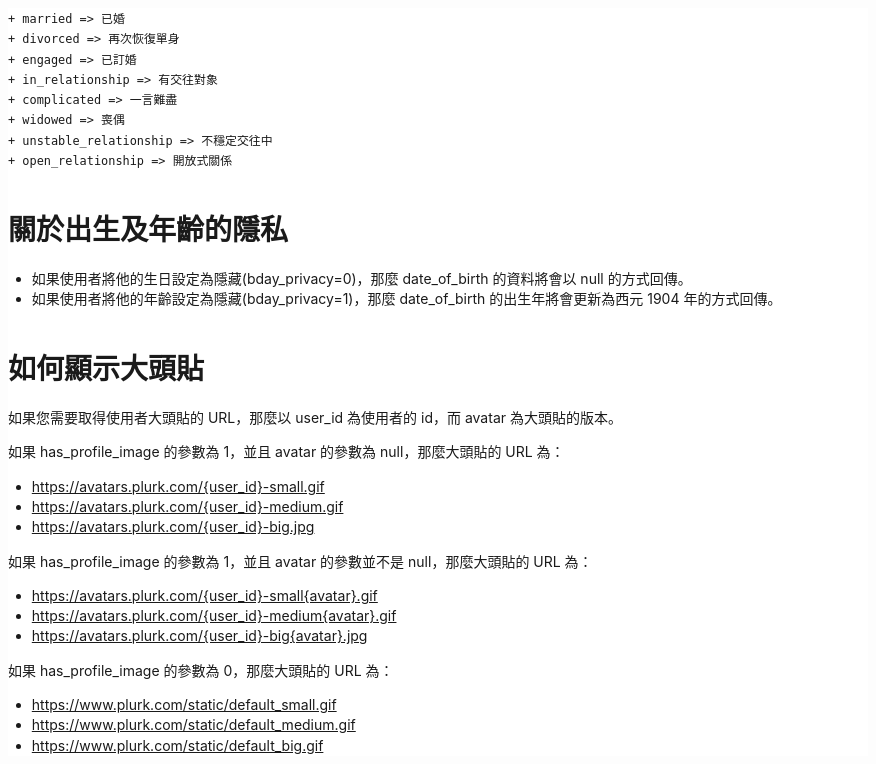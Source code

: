     + married => 已婚
    + divorced => 再次恢復單身
    + engaged => 已訂婚
    + in_relationship => 有交往對象
    + complicated => 一言難盡
    + widowed => 喪偶
    + unstable_relationship => 不穩定交往中
    + open_relationship => 開放式關係

# 關於出生及年齡的隱私

+ 如果使用者將他的生日設定為隱藏(bday_privacy=0)，那麼 date_of_birth 的資料將會以 null 的方式回傳。
+ 如果使用者將他的年齡設定為隱藏(bday_privacy=1)，那麼 date_of_birth 的出生年將會更新為西元 1904 年的方式回傳。 

# 如何顯示大頭貼

如果您需要取得使用者大頭貼的 URL，那麼以 user_id 為使用者的 id，而 avatar 為大頭貼的版本。

如果 has_profile_image 的參數為 1，並且 avatar 的參數為 null，那麼大頭貼的 URL 為：

+ https://avatars.plurk.com/{user_id}-small.gif 
+ https://avatars.plurk.com/{user_id}-medium.gif 
+ https://avatars.plurk.com/{user_id}-big.jpg

如果 has_profile_image 的參數為 1，並且 avatar 的參數並不是 null，那麼大頭貼的 URL 為：

+ https://avatars.plurk.com/{user_id}-small{avatar}.gif 
+ https://avatars.plurk.com/{user_id}-medium{avatar}.gif 
+ https://avatars.plurk.com/{user_id}-big{avatar}.jpg

如果 has_profile_image 的參數為 0，那麼大頭貼的 URL 為：

+ https://www.plurk.com/static/default_small.gif 
+ https://www.plurk.com/static/default_medium.gif 
+ https://www.plurk.com/static/default_big.gif
